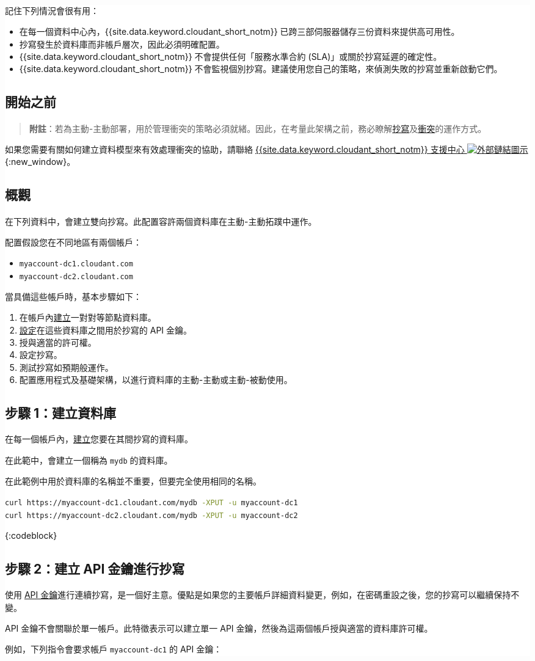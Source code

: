 記住下列情況會很有用：

* 在每一個資料中心內，{{site.data.keyword.cloudant_short_notm}} 已跨三部伺服器儲存三份資料來提供高可用性。
* 抄寫發生於資料庫而非帳戶層次，因此必須明確配置。
* {{site.data.keyword.cloudant_short_notm}} 不會提供任何「服務水準合約 (SLA)」或關於抄寫延遲的確定性。
* {{site.data.keyword.cloudant_short_notm}} 不會監視個別抄寫。建議使用您自己的策略，來偵測失敗的抄寫並重新啟動它們。

## 開始之前

> **附註**：若為主動-主動部署，用於管理衝突的策略必須就緒。因此，在考量此架構之前，務必瞭解[抄寫](../api/replication.html)及[衝突](mvcc.html#distributed-databases-and-conflicts)的運作方式。

如果您需要有關如何建立資料模型來有效處理衝突的協助，請聯絡 [{{site.data.keyword.cloudant_short_notm}} 支援中心 ![外部鏈結圖示](../images/launch-glyph.svg "外部鏈結圖示")](mailto:support@cloudant.com){:new_window}。

## 概觀

在下列資料中，會建立雙向抄寫。此配置容許兩個資料庫在主動-主動拓蹼中運作。

配置假設您在不同地區有兩個帳戶：

* `myaccount-dc1.cloudant.com`
* `myaccount-dc2.cloudant.com`

當具備這些帳戶時，基本步驟如下：

1. 在帳戶內[建立](#step-1-create-your-databases)一對對等節點資料庫。
2. [設定](#step-2-create-an-api-key-for-your-replications)在這些資料庫之間用於抄寫的 API 金鑰。
3. 授與適當的許可權。
4. 設定抄寫。
5. 測試抄寫如預期般運作。
6. 配置應用程式及基礎架構，以進行資料庫的主動-主動或主動-被動使用。

## 步驟 1：建立資料庫

在每一個帳戶內，[建立](../api/database.html#create)您要在其間抄寫的資料庫。

在此範中，會建立一個稱為 `mydb` 的資料庫。

在此範例中用於資料庫的名稱並不重要，但要完全使用相同的名稱。

```sh
curl https://myaccount-dc1.cloudant.com/mydb -XPUT -u myaccount-dc1
curl https://myaccount-dc2.cloudant.com/mydb -XPUT -u myaccount-dc2
```
{:codeblock}

## 步驟 2：建立 API 金鑰進行抄寫

使用 [API 金鑰](../api/authorization.html#api-keys)進行連續抄寫，是一個好主意。優點是如果您的主要帳戶詳細資料變更，例如，在密碼重設之後，您的抄寫可以繼續保持不變。

API 金鑰不會關聯於單一帳戶。此特徵表示可以建立單一 API 金鑰，然後為這兩個帳戶授與適當的資料庫許可權。

例如，下列指令會要求帳戶 `myaccount-dc1` 的 API 金鑰：
